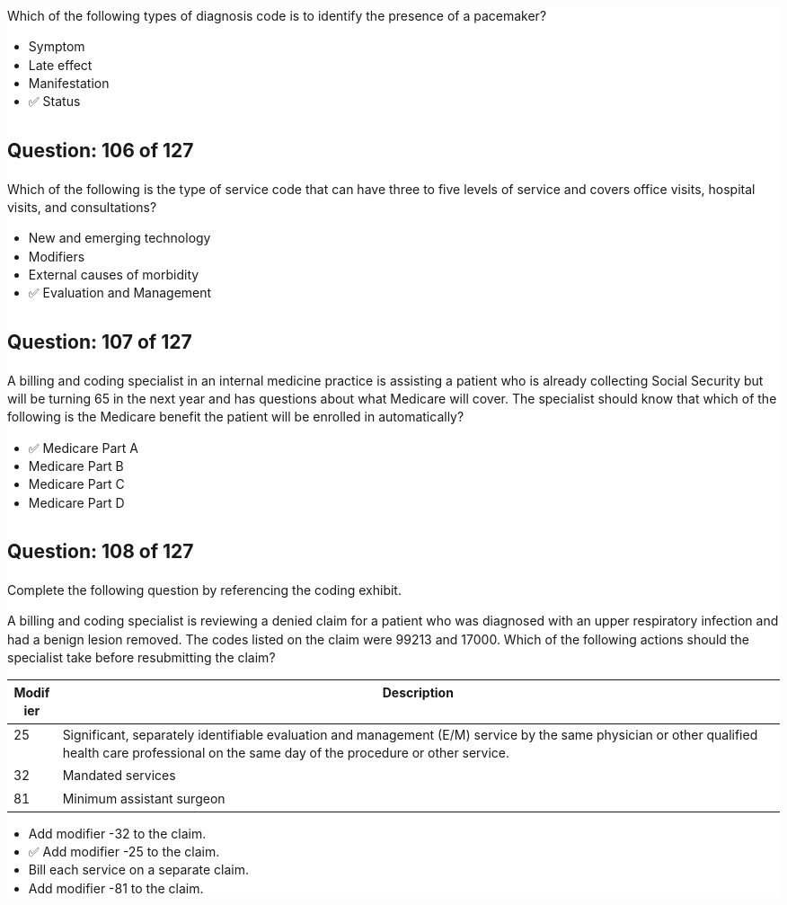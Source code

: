Which of the following types of diagnosis code is to identify the presence of a pacemaker?

- Symptom
- Late effect
- Manifestation
- ✅ Status

## Question: 106 of 127

Which of the following is the type of service code that can have three to five levels of service and covers office visits, hospital visits, and
consultations?

- New and emerging technology
- Modifiers
- External causes of morbidity
- ✅ Evaluation and Management

## Question: 107 of 127

A billing and coding specialist in an internal medicine practice is assisting a patient who is already collecting Social Security but will be turning
65 in the next year and has questions about what Medicare will cover. The specialist should know that which of the following is the Medicare
benefit the patient will be enrolled in automatically?

- ✅ Medicare Part A
- Medicare Part B
- Medicare Part C
- Medicare Part D

## Question: 108 of 127

Complete the following question by referencing the coding exhibit.

A billing and coding specialist is reviewing a denied claim for a patient who was diagnosed with an upper respiratory infection and had a
benign lesion removed. The codes listed on the claim were 99213 and 17000. Which of the following actions should the specialist take before
resubmitting the claim?

| Modifier | Description                                                                                                                                                                                       |
|----------|---------------------------------------------------------------------------------------------------------------------------------------------------------------------------------------------------|
| 25       | Significant, separately identifiable evaluation and management (E/M) service by the same physician or other qualified health care professional on the same day of the procedure or other service. |
| 32       | Mandated services                                                                                                                                                                                 |
| 81       | Minimum assistant surgeon                                                                                                                                                                         |

- Add modifier -32 to the claim.
- ✅ Add modifier -25 to the claim.
- Bill each service on a separate claim.
- Add modifier -81 to the claim.
